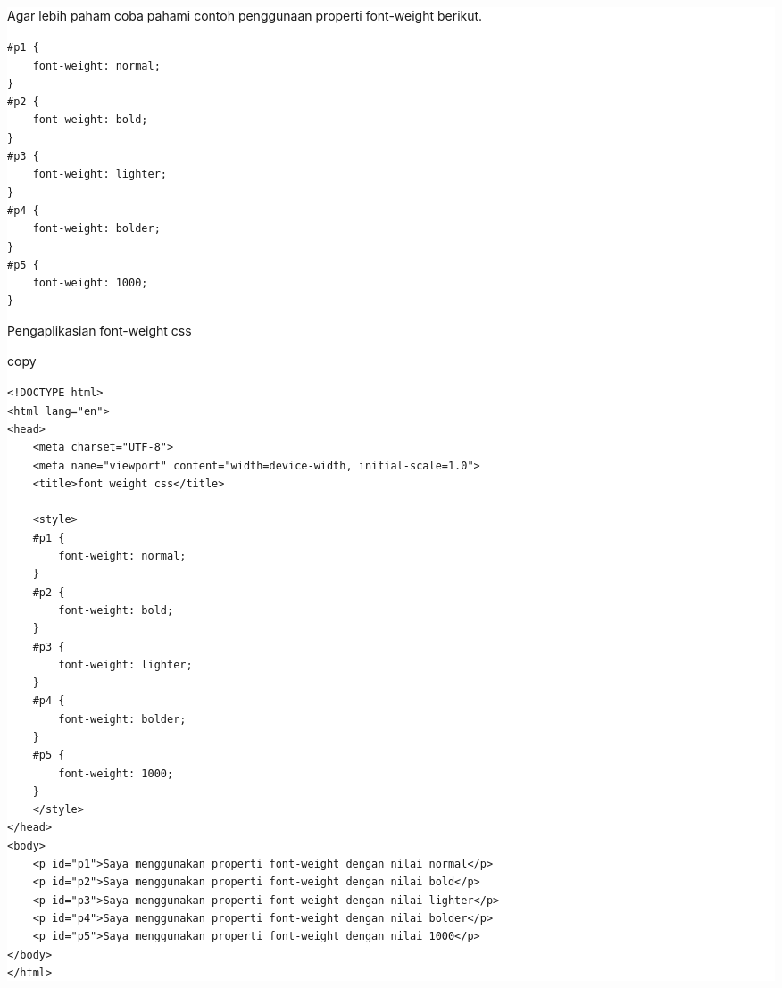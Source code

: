 Agar lebih paham coba pahami contoh penggunaan properti font-weight berikut.

    
    #p1 {
        font-weight: normal;
    }
    #p2 {
        font-weight: bold;
    }
    #p3 {
        font-weight: lighter;
    }
    #p4 {
        font-weight: bolder;
    }
    #p5 {
        font-weight: 1000;
    }

Pengaplikasian font-weight css

copy

    
    <!DOCTYPE html>
    <html lang="en">
    <head>
        <meta charset="UTF-8">
        <meta name="viewport" content="width=device-width, initial-scale=1.0">
        <title>font weight css</title>
    
        <style>
        #p1 {
            font-weight: normal;
        }
        #p2 {
            font-weight: bold;
        }
        #p3 {
            font-weight: lighter;
        }
        #p4 {
            font-weight: bolder;
        }
        #p5 {
            font-weight: 1000;
        }
        </style>
    </head>
    <body>
        <p id="p1">Saya menggunakan properti font-weight dengan nilai normal</p>
        <p id="p2">Saya menggunakan properti font-weight dengan nilai bold</p>
        <p id="p3">Saya menggunakan properti font-weight dengan nilai lighter</p>
        <p id="p4">Saya menggunakan properti font-weight dengan nilai bolder</p>
        <p id="p5">Saya menggunakan properti font-weight dengan nilai 1000</p>
    </body>
    </html>
